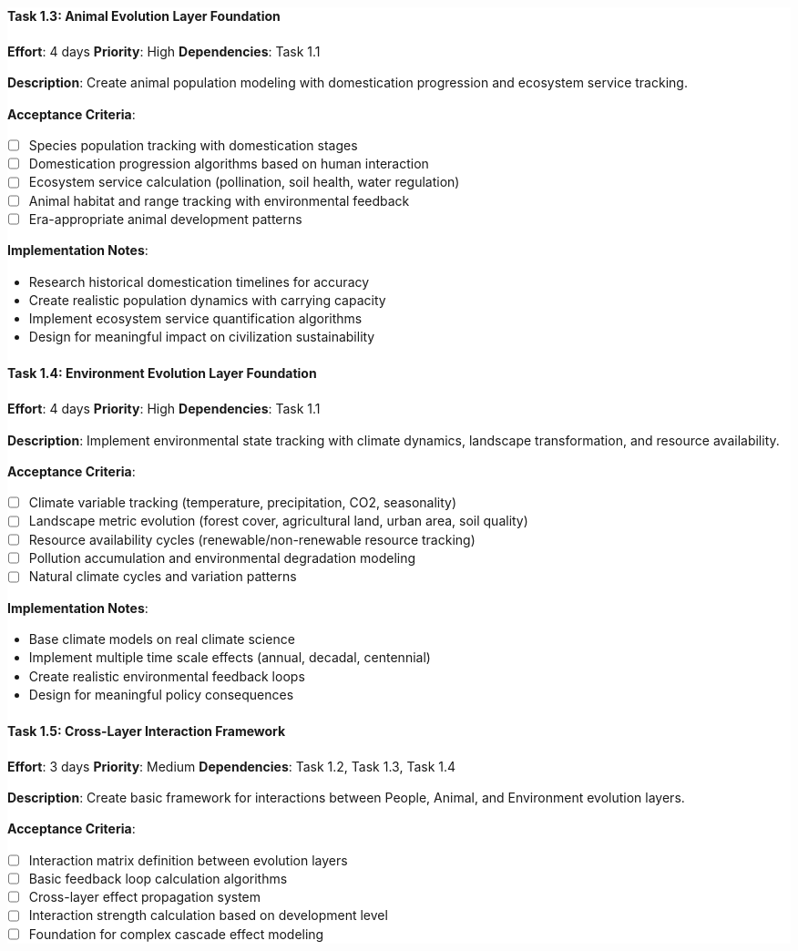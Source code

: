 #### Task 1.3: Animal Evolution Layer Foundation
**Effort**: 4 days
**Priority**: High
**Dependencies**: Task 1.1

**Description**: Create animal population modeling with domestication progression and ecosystem service tracking.

**Acceptance Criteria**:
- [ ] Species population tracking with domestication stages
- [ ] Domestication progression algorithms based on human interaction
- [ ] Ecosystem service calculation (pollination, soil health, water regulation)
- [ ] Animal habitat and range tracking with environmental feedback
- [ ] Era-appropriate animal development patterns

**Implementation Notes**:
- Research historical domestication timelines for accuracy
- Create realistic population dynamics with carrying capacity
- Implement ecosystem service quantification algorithms
- Design for meaningful impact on civilization sustainability

#### Task 1.4: Environment Evolution Layer Foundation
**Effort**: 4 days
**Priority**: High
**Dependencies**: Task 1.1

**Description**: Implement environmental state tracking with climate dynamics, landscape transformation, and resource availability.

**Acceptance Criteria**:
- [ ] Climate variable tracking (temperature, precipitation, CO2, seasonality)
- [ ] Landscape metric evolution (forest cover, agricultural land, urban area, soil quality)
- [ ] Resource availability cycles (renewable/non-renewable resource tracking)
- [ ] Pollution accumulation and environmental degradation modeling
- [ ] Natural climate cycles and variation patterns

**Implementation Notes**:
- Base climate models on real climate science
- Implement multiple time scale effects (annual, decadal, centennial)
- Create realistic environmental feedback loops
- Design for meaningful policy consequences

#### Task 1.5: Cross-Layer Interaction Framework
**Effort**: 3 days
**Priority**: Medium
**Dependencies**: Task 1.2, Task 1.3, Task 1.4

**Description**: Create basic framework for interactions between People, Animal, and Environment evolution layers.

**Acceptance Criteria**:
- [ ] Interaction matrix definition between evolution layers
- [ ] Basic feedback loop calculation algorithms
- [ ] Cross-layer effect propagation system
- [ ] Interaction strength calculation based on development level
- [ ] Foundation for complex cascade effect modeling
